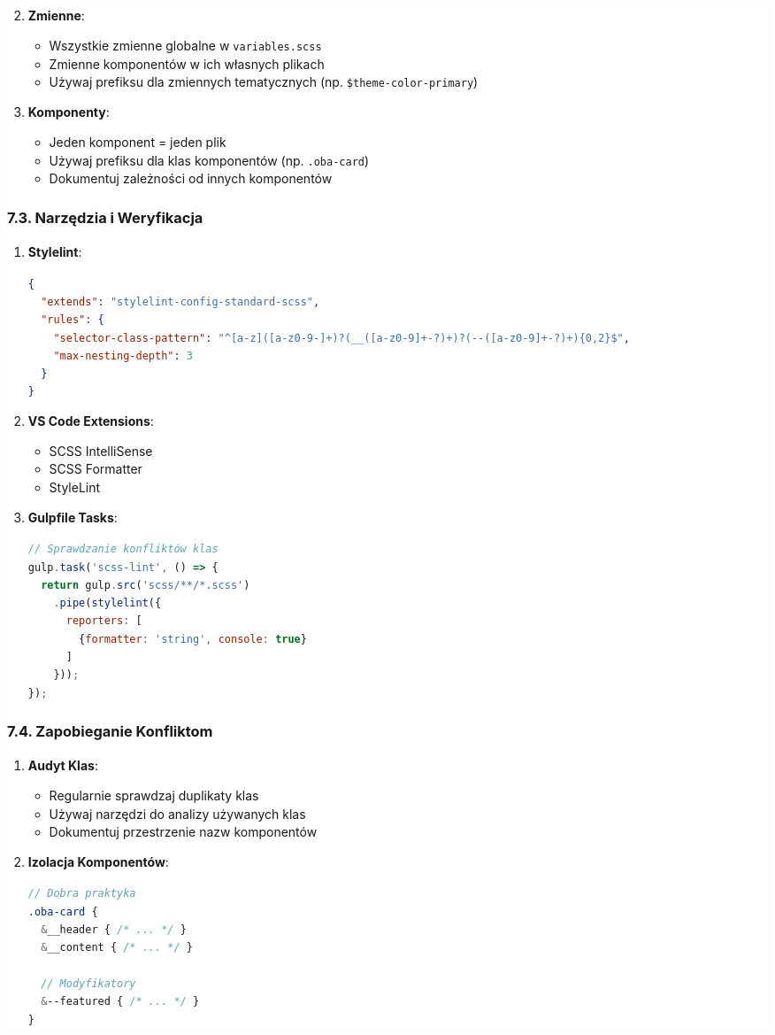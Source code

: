 2. **Zmienne**:
   - Wszystkie zmienne globalne w `variables.scss`
   - Zmienne komponentów w ich własnych plikach
   - Używaj prefiksu dla zmiennych tematycznych (np. `$theme-color-primary`)

3. **Komponenty**:
   - Jeden komponent = jeden plik
   - Używaj prefiksu dla klas komponentów (np. `.oba-card`)
   - Dokumentuj zależności od innych komponentów

### 7.3. Narzędzia i Weryfikacja
1. **Stylelint**:
   ```json
   {
     "extends": "stylelint-config-standard-scss",
     "rules": {
       "selector-class-pattern": "^[a-z]([a-z0-9-]+)?(__([a-z0-9]+-?)+)?(--([a-z0-9]+-?)+){0,2}$",
       "max-nesting-depth": 3
     }
   }
   ```

2. **VS Code Extensions**:
   - SCSS IntelliSense
   - SCSS Formatter
   - StyleLint

3. **Gulpfile Tasks**:
   ```javascript
   // Sprawdzanie konfliktów klas
   gulp.task('scss-lint', () => {
     return gulp.src('scss/**/*.scss')
       .pipe(stylelint({
         reporters: [
           {formatter: 'string', console: true}
         ]
       }));
   });
   ```

### 7.4. Zapobieganie Konfliktom
1. **Audyt Klas**:
   - Regularnie sprawdzaj duplikaty klas
   - Używaj narzędzi do analizy używanych klas
   - Dokumentuj przestrzenie nazw komponentów

2. **Izolacja Komponentów**:
   ```scss
   // Dobra praktyka
   .oba-card {
     &__header { /* ... */ }
     &__content { /* ... */ }
     
     // Modyfikatory
     &--featured { /* ... */ }
   }
   ```

